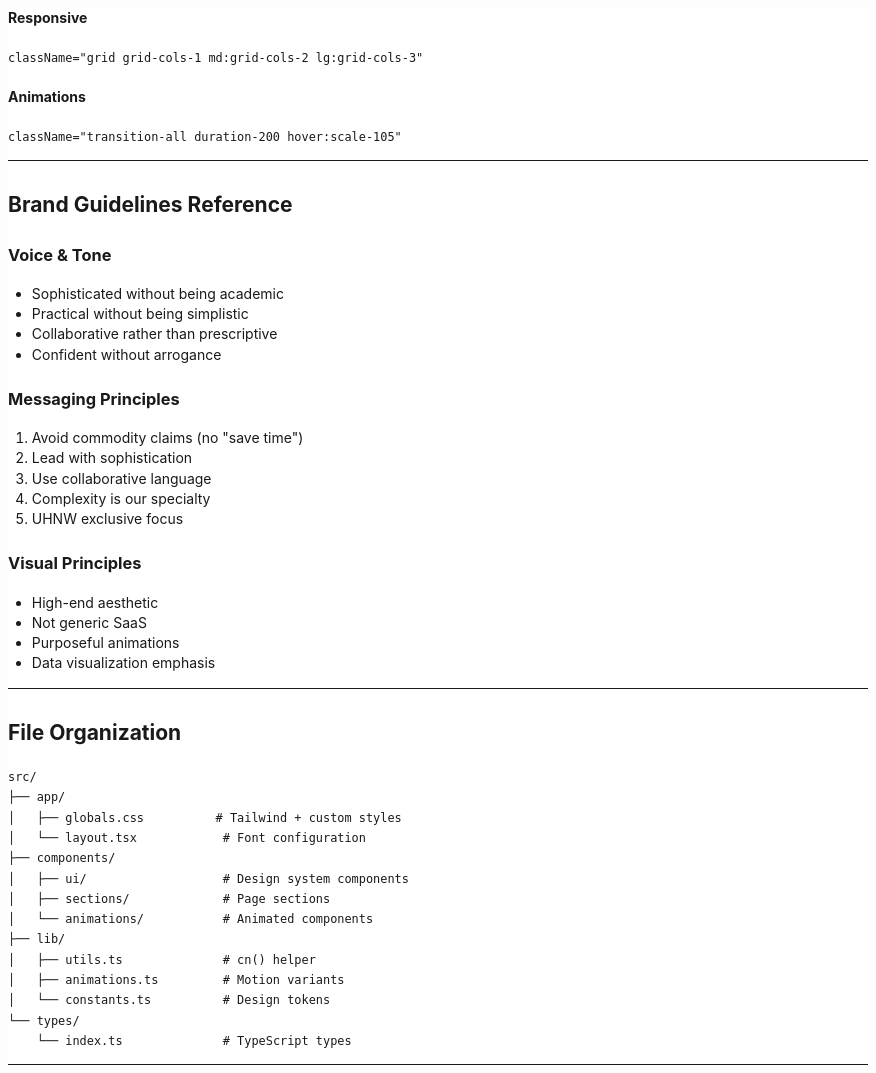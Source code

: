 #### Responsive
```tsx
className="grid grid-cols-1 md:grid-cols-2 lg:grid-cols-3"
```

#### Animations
```tsx
className="transition-all duration-200 hover:scale-105"
```

---

## Brand Guidelines Reference

### Voice & Tone
- Sophisticated without being academic
- Practical without being simplistic
- Collaborative rather than prescriptive
- Confident without arrogance

### Messaging Principles
1. Avoid commodity claims (no "save time")
2. Lead with sophistication
3. Use collaborative language
4. Complexity is our specialty
5. UHNW exclusive focus

### Visual Principles
- High-end aesthetic
- Not generic SaaS
- Purposeful animations
- Data visualization emphasis

---

## File Organization

```
src/
├── app/
│   ├── globals.css          # Tailwind + custom styles
│   └── layout.tsx            # Font configuration
├── components/
│   ├── ui/                   # Design system components
│   ├── sections/             # Page sections
│   └── animations/           # Animated components
├── lib/
│   ├── utils.ts              # cn() helper
│   ├── animations.ts         # Motion variants
│   └── constants.ts          # Design tokens
└── types/
    └── index.ts              # TypeScript types
```

---
